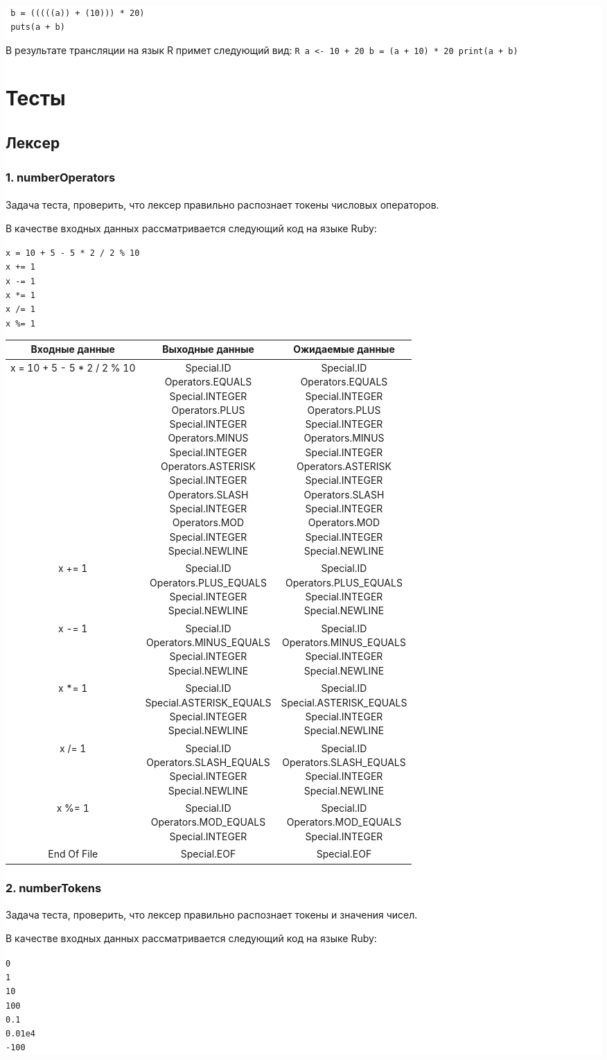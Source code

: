    ```
    b = (((((a)) + (10))) * 20)
    puts(a + b)
   ```
   В результате трансляции на язык R примет следующий вид:
    ``` R
    a <- 10 + 20
    b = (a + 10) * 20
    print(a + b)
    ```

# Тесты

## Лексер

### 1. numberOperators

Задача теста, проверить, что лексер правильно распознает токены числовых операторов.

В качестве входных данных рассматривается следующий код на языке Ruby:

```
x = 10 + 5 - 5 * 2 / 2 % 10
x += 1
x -= 1
x *= 1
x /= 1
x %= 1
```

|     **Входные данные**      |                                                                                                                               **Выходные данные**                                                                                                                               |                                                                                                                              **Ожидаемые данные**                                                                                                                               |
|:---------------------------:|:-------------------------------------------------------------------------------------------------------------------------------------------------------------------------------------------------------------------------------------------------------------------------------:|:-------------------------------------------------------------------------------------------------------------------------------------------------------------------------------------------------------------------------------------------------------------------------------:|
| x = 10 + 5 - 5 * 2 / 2 % 10 | Special.ID<br> Operators.EQUALS<br> Special.INTEGER<br> Operators.PLUS<br> Special.INTEGER<br> Operators.MINUS<br> Special.INTEGER<br> Operators.ASTERISK<br> Special.INTEGER<br> Operators.SLASH<br> Special.INTEGER<br> Operators.MOD<br> Special.INTEGER<br> Special.NEWLINE | Special.ID<br> Operators.EQUALS<br> Special.INTEGER<br> Operators.PLUS<br> Special.INTEGER<br> Operators.MINUS<br> Special.INTEGER<br> Operators.ASTERISK<br> Special.INTEGER<br> Operators.SLASH<br> Special.INTEGER<br> Operators.MOD<br> Special.INTEGER<br> Special.NEWLINE |
|           x += 1            |                                                                                                  Special.ID<br> Operators.PLUS_EQUALS<br> Special.INTEGER<br> Special.NEWLINE                                                                                                   |                                                                                                  Special.ID<br> Operators.PLUS_EQUALS<br> Special.INTEGER<br> Special.NEWLINE                                                                                                   |
|           x -= 1            |                                                                                                  Special.ID<br> Operators.MINUS_EQUALS<br> Special.INTEGER<br> Special.NEWLINE                                                                                                  |                                                                                                  Special.ID<br> Operators.MINUS_EQUALS<br> Special.INTEGER<br> Special.NEWLINE                                                                                                  |
|           x *= 1            |                                                                                                 Special.ID<br> Special.ASTERISK_EQUALS<br> Special.INTEGER<br> Special.NEWLINE                                                                                                  |                                                                                                 Special.ID<br> Special.ASTERISK_EQUALS<br> Special.INTEGER<br> Special.NEWLINE                                                                                                  |
|           x /= 1            |                                                                                                  Special.ID<br> Operators.SLASH_EQUALS<br> Special.INTEGER<br> Special.NEWLINE                                                                                                  |                                                                                                  Special.ID<br> Operators.SLASH_EQUALS<br> Special.INTEGER<br> Special.NEWLINE                                                                                                  |
|           x %= 1            |                                                                                                             Special.ID<br> Operators.MOD_EQUALS<br> Special.INTEGER                                                                                                             |                                                                                                             Special.ID<br> Operators.MOD_EQUALS<br> Special.INTEGER                                                                                                             |
|         End Of File         |                                                                                                                                   Special.EOF                                                                                                                                   |                                                                                                                                   Special.EOF                                                                                                                                   |

### 2. numberTokens

Задача теста, проверить, что лексер правильно распознает токены и значения чисел.

В качестве входных данных рассматривается следующий код на языке Ruby:

```
0
1
10
100
0.1
0.01e4
-100
```
